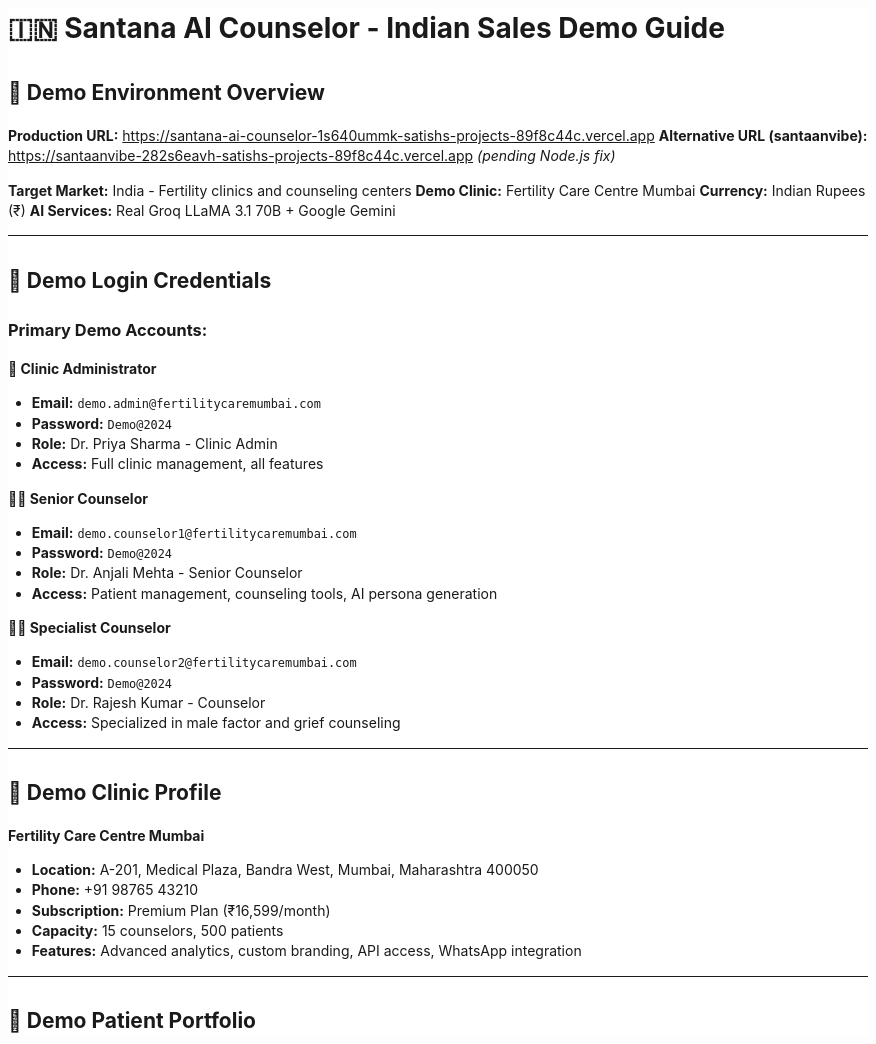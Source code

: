 # 🇮🇳 Santana AI Counselor - Indian Sales Demo Guide

## 🚀 **Demo Environment Overview**

**Production URL:** https://santana-ai-counselor-1s640ummk-satishs-projects-89f8c44c.vercel.app
**Alternative URL (santaanvibe):** https://santaanvibe-282s6eavh-satishs-projects-89f8c44c.vercel.app *(pending Node.js fix)*

**Target Market:** India - Fertility clinics and counseling centers
**Demo Clinic:** Fertility Care Centre Mumbai
**Currency:** Indian Rupees (₹)
**AI Services:** Real Groq LLaMA 3.1 70B + Google Gemini

---

## 🔐 **Demo Login Credentials**

### **Primary Demo Accounts:**

**🏥 Clinic Administrator**
- **Email:** `demo.admin@fertilitycaremumbai.com`
- **Password:** `Demo@2024`
- **Role:** Dr. Priya Sharma - Clinic Admin
- **Access:** Full clinic management, all features

**👩‍⚕️ Senior Counselor**
- **Email:** `demo.counselor1@fertilitycaremumbai.com`
- **Password:** `Demo@2024`
- **Role:** Dr. Anjali Mehta - Senior Counselor
- **Access:** Patient management, counseling tools, AI persona generation

**👨‍⚕️ Specialist Counselor**
- **Email:** `demo.counselor2@fertilitycaremumbai.com`
- **Password:** `Demo@2024`
- **Role:** Dr. Rajesh Kumar - Counselor
- **Access:** Specialized in male factor and grief counseling

---

## 🏥 **Demo Clinic Profile**

**Fertility Care Centre Mumbai**
- **Location:** A-201, Medical Plaza, Bandra West, Mumbai, Maharashtra 400050
- **Phone:** +91 98765 43210
- **Subscription:** Premium Plan (₹16,599/month)
- **Capacity:** 15 counselors, 500 patients
- **Features:** Advanced analytics, custom branding, API access, WhatsApp integration

---

## 👥 **Demo Patient Portfolio**
